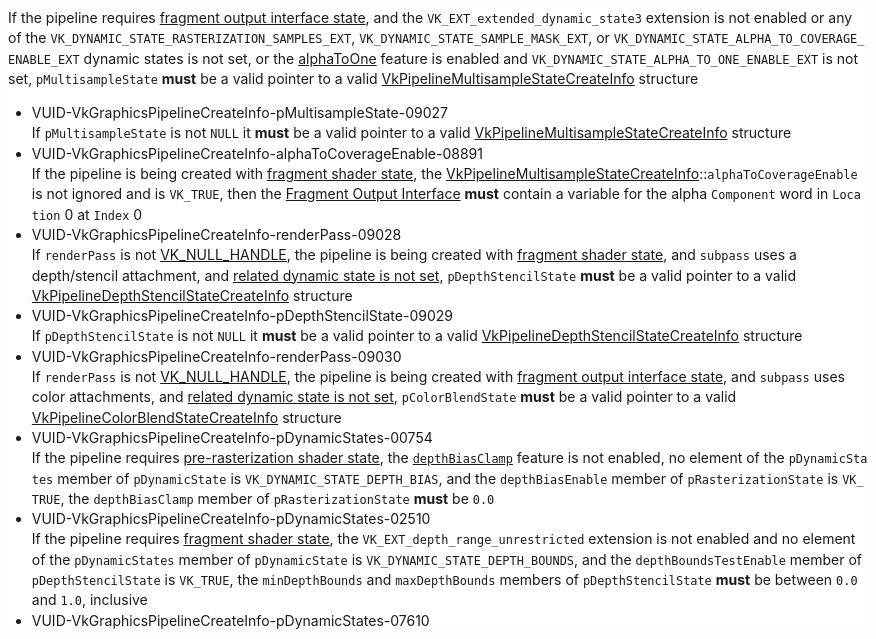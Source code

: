   If the pipeline requires [fragment output interface state](https://registry.khronos.org/vulkan/specs/latest/html/vkspec.html#pipelines-graphics-subsets-fragment-output), and the `VK_EXT_extended_dynamic_state3` extension is not enabled or any of the `VK_DYNAMIC_STATE_RASTERIZATION_SAMPLES_EXT`, `VK_DYNAMIC_STATE_SAMPLE_MASK_EXT`, or `VK_DYNAMIC_STATE_ALPHA_TO_COVERAGE_ENABLE_EXT` dynamic states is not set, or the [alphaToOne](https://registry.khronos.org/vulkan/specs/latest/html/vkspec.html#features-alphaToOne) feature is enabled and `VK_DYNAMIC_STATE_ALPHA_TO_ONE_ENABLE_EXT` is not set, `pMultisampleState` **must** be a valid pointer to a valid [VkPipelineMultisampleStateCreateInfo](https://registry.khronos.org/vulkan/specs/latest/man/html/VkPipelineMultisampleStateCreateInfo.html) structure
- [](#VUID-VkGraphicsPipelineCreateInfo-pMultisampleState-09027)VUID-VkGraphicsPipelineCreateInfo-pMultisampleState-09027  
  If `pMultisampleState` is not `NULL` it **must** be a valid pointer to a valid [VkPipelineMultisampleStateCreateInfo](https://registry.khronos.org/vulkan/specs/latest/man/html/VkPipelineMultisampleStateCreateInfo.html) structure
- [](#VUID-VkGraphicsPipelineCreateInfo-alphaToCoverageEnable-08891)VUID-VkGraphicsPipelineCreateInfo-alphaToCoverageEnable-08891  
  If the pipeline is being created with [fragment shader state](https://registry.khronos.org/vulkan/specs/latest/html/vkspec.html#pipelines-graphics-subsets-fragment-shader), the [VkPipelineMultisampleStateCreateInfo](https://registry.khronos.org/vulkan/specs/latest/man/html/VkPipelineMultisampleStateCreateInfo.html)::`alphaToCoverageEnable` is not ignored and is `VK_TRUE`, then the [Fragment Output Interface](https://registry.khronos.org/vulkan/specs/latest/html/vkspec.html#interfaces-fragmentoutput) **must** contain a variable for the alpha `Component` word in `Location` 0 at `Index` 0
- [](#VUID-VkGraphicsPipelineCreateInfo-renderPass-09028)VUID-VkGraphicsPipelineCreateInfo-renderPass-09028  
  If `renderPass` is not [VK\_NULL\_HANDLE](https://registry.khronos.org/vulkan/specs/latest/man/html/VK_NULL_HANDLE.html), the pipeline is being created with [fragment shader state](https://registry.khronos.org/vulkan/specs/latest/html/vkspec.html#pipelines-graphics-subsets-fragment-shader), and `subpass` uses a depth/stencil attachment, and [related dynamic state is not set](https://registry.khronos.org/vulkan/specs/latest/html/vkspec.html#pipelines-pDepthStencilState-null), `pDepthStencilState` **must** be a valid pointer to a valid [VkPipelineDepthStencilStateCreateInfo](https://registry.khronos.org/vulkan/specs/latest/man/html/VkPipelineDepthStencilStateCreateInfo.html) structure
- [](#VUID-VkGraphicsPipelineCreateInfo-pDepthStencilState-09029)VUID-VkGraphicsPipelineCreateInfo-pDepthStencilState-09029  
  If `pDepthStencilState` is not `NULL` it **must** be a valid pointer to a valid [VkPipelineDepthStencilStateCreateInfo](https://registry.khronos.org/vulkan/specs/latest/man/html/VkPipelineDepthStencilStateCreateInfo.html) structure
- [](#VUID-VkGraphicsPipelineCreateInfo-renderPass-09030)VUID-VkGraphicsPipelineCreateInfo-renderPass-09030  
  If `renderPass` is not [VK\_NULL\_HANDLE](https://registry.khronos.org/vulkan/specs/latest/man/html/VK_NULL_HANDLE.html), the pipeline is being created with [fragment output interface state](https://registry.khronos.org/vulkan/specs/latest/html/vkspec.html#pipelines-graphics-subsets-fragment-output), and `subpass` uses color attachments, and [related dynamic state is not set](https://registry.khronos.org/vulkan/specs/latest/html/vkspec.html#pipelines-pColorBlendState-null), `pColorBlendState` **must** be a valid pointer to a valid [VkPipelineColorBlendStateCreateInfo](https://registry.khronos.org/vulkan/specs/latest/man/html/VkPipelineColorBlendStateCreateInfo.html) structure
- [](#VUID-VkGraphicsPipelineCreateInfo-pDynamicStates-00754)VUID-VkGraphicsPipelineCreateInfo-pDynamicStates-00754  
  If the pipeline requires [pre-rasterization shader state](https://registry.khronos.org/vulkan/specs/latest/html/vkspec.html#pipelines-graphics-subsets-pre-rasterization), the [`depthBiasClamp`](https://registry.khronos.org/vulkan/specs/latest/html/vkspec.html#features-depthBiasClamp) feature is not enabled, no element of the `pDynamicStates` member of `pDynamicState` is `VK_DYNAMIC_STATE_DEPTH_BIAS`, and the `depthBiasEnable` member of `pRasterizationState` is `VK_TRUE`, the `depthBiasClamp` member of `pRasterizationState` **must** be `0.0`
- [](#VUID-VkGraphicsPipelineCreateInfo-pDynamicStates-02510)VUID-VkGraphicsPipelineCreateInfo-pDynamicStates-02510  
  If the pipeline requires [fragment shader state](https://registry.khronos.org/vulkan/specs/latest/html/vkspec.html#pipelines-graphics-subsets-fragment-shader), the `VK_EXT_depth_range_unrestricted` extension is not enabled and no element of the `pDynamicStates` member of `pDynamicState` is `VK_DYNAMIC_STATE_DEPTH_BOUNDS`, and the `depthBoundsTestEnable` member of `pDepthStencilState` is `VK_TRUE`, the `minDepthBounds` and `maxDepthBounds` members of `pDepthStencilState` **must** be between `0.0` and `1.0`, inclusive
- [](#VUID-VkGraphicsPipelineCreateInfo-pDynamicStates-07610)VUID-VkGraphicsPipelineCreateInfo-pDynamicStates-07610  